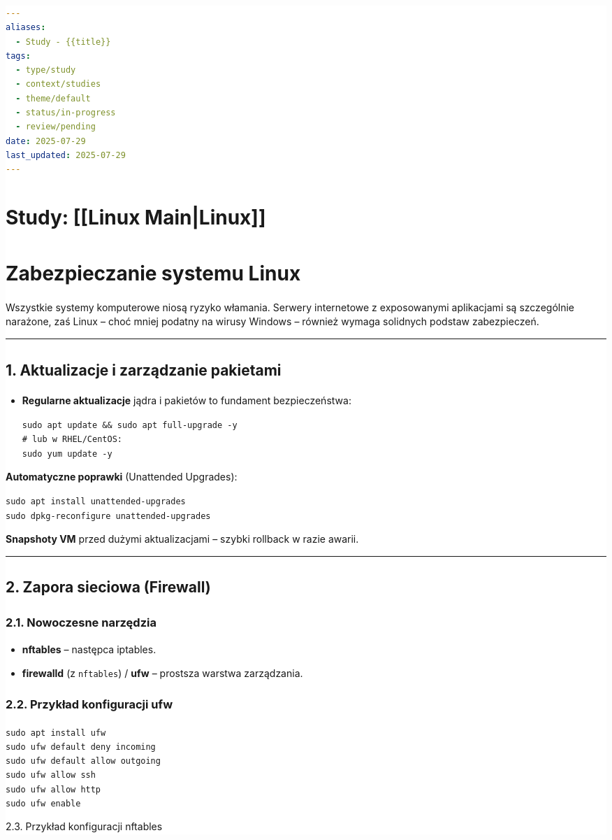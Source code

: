 ```yaml
---
aliases:
  - Study - {{title}}
tags:
  - type/study
  - context/studies
  - theme/default
  - status/in-progress
  - review/pending
date: 2025-07-29
last_updated: 2025-07-29
---
```


# Study: [[Linux Main|Linux]]

# Zabezpieczanie systemu Linux

Wszystkie systemy komputerowe niosą ryzyko włamania. Serwery internetowe z exposowanymi aplikacjami są szczególnie narażone, zaś Linux – choć mniej podatny na wirusy Windows – również wymaga solidnych podstaw zabezpieczeń.

---

## 1. Aktualizacje i zarządzanie pakietami

- **Regularne aktualizacje** jądra i pakietów to fundament bezpieczeństwa:  
  ```
  sudo apt update && sudo apt full-upgrade -y
  # lub w RHEL/CentOS:
  sudo yum update -y
	```

**Automatyczne poprawki** (Unattended Upgrades):
```
sudo apt install unattended-upgrades
sudo dpkg-reconfigure unattended-upgrades
```
**Snapshoty VM** przed dużymi aktualizacjami – szybki rollback w razie awarii.

---
## 2. Zapora sieciowa (Firewall)

### 2.1. Nowoczesne narzędzia

- **nftables** – następca iptables.
    
- **firewalld** (z `nftables`) / **ufw** – prostsza warstwa zarządzania.
    

### 2.2. Przykład konfiguracji ufw

```
sudo apt install ufw
sudo ufw default deny incoming
sudo ufw default allow outgoing
sudo ufw allow ssh
sudo ufw allow http
sudo ufw enable
```

2.3. Przykład konfiguracji nftables
```